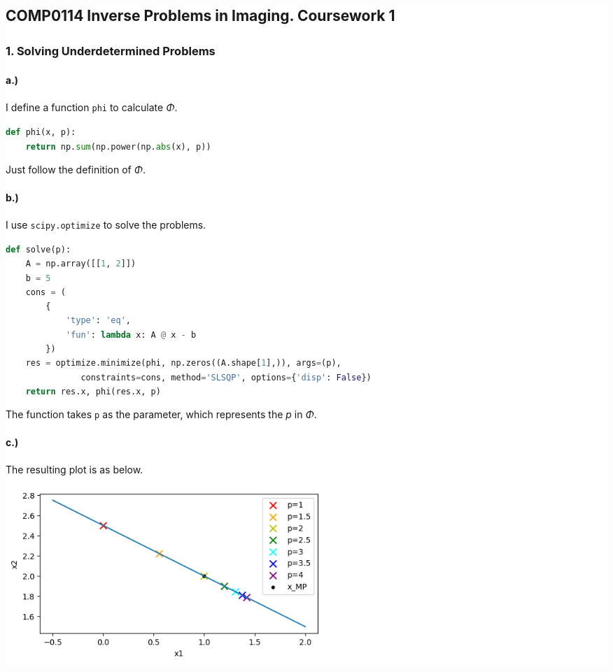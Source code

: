 ## COMP0114 Inverse Problems in Imaging. Coursework 1

### 1. Solving Underdetermined Problems

#### a.)

I define a function `phi` to calculate $\Phi$.

```python
def phi(x, p):
    return np.sum(np.power(np.abs(x), p))
```

Just follow the definition of $\Phi$.

#### b.)

I use `scipy.optimize`  to solve the problems.

```python
def solve(p):
    A = np.array([[1, 2]])
    b = 5
    cons = (
        {
            'type': 'eq',
            'fun': lambda x: A @ x - b
        })
    res = optimize.minimize(phi, np.zeros((A.shape[1],)), args=(p),
               constraints=cons, method='SLSQP', options={'disp': False})
    return res.x, phi(res.x, p)
```

The function takes `p`  as the parameter, which represents the $p$ in $\Phi$.

#### c.)

The resulting plot is as below.

<img src="plots/1cd.png" alt="1cd" style="zoom: 80%;" />
